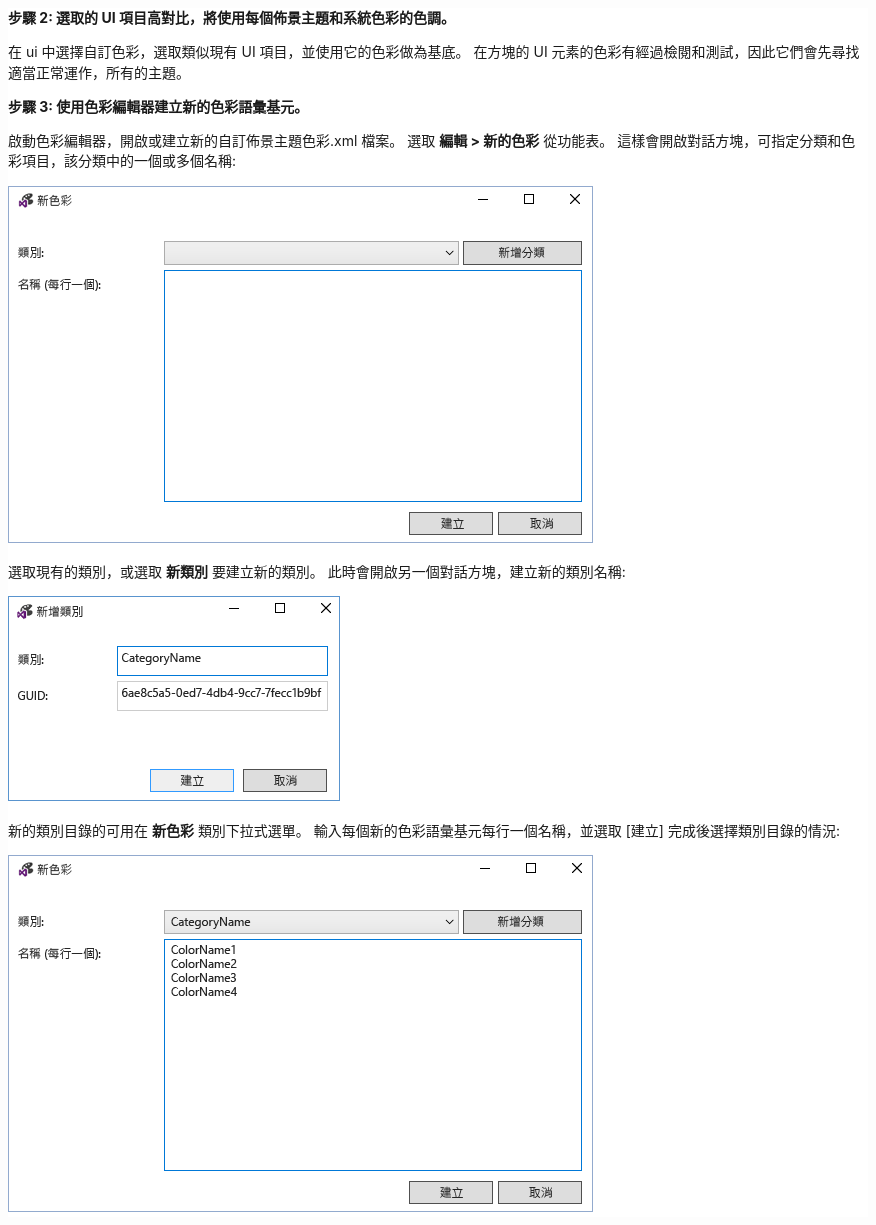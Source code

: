  **步驟 2: 選取的 UI 項目高對比，將使用每個佈景主題和系統色彩的色調。**  
  
 在 ui 中選擇自訂色彩，選取類似現有 UI 項目，並使用它的色彩做為基底。 在方塊的 UI 元素的色彩有經過檢閱和測試，因此它們會先尋找適當正常運作，所有的主題。  
  
 **步驟 3: 使用色彩編輯器建立新的色彩語彙基元。**  
  
 啟動色彩編輯器，開啟或建立新的自訂佈景主題色彩.xml 檔案。 選取 **編輯 \> 新的色彩** 從功能表。 這樣會開啟對話方塊，可指定分類和色彩項目，該分類中的一個或多個名稱:  
  
 ![VSIX 色彩編輯器的新色彩](../../extensibility/internals/media/vsix-color-editor-new-color.png "VSIX Color Editor New Color")  
  
 選取現有的類別，或選取 **新類別** 要建立新的類別。 此時會開啟另一個對話方塊，建立新的類別名稱:  
  
 ![VSIX 色彩編輯器的新分類](../../extensibility/internals/media/vsix-color-editor-new-category.png "VSIX Color Editor New Category")  
  
 新的類別目錄的可用在 **新色彩** 類別下拉式選單。 輸入每個新的色彩語彙基元每行一個名稱，並選取 \[建立\] 完成後選擇類別目錄的情況:  
  
 ![VSIX 色彩編輯器的新色彩填滿](../../extensibility/internals/media/vsix-color-editor-new-color-filled.png "VSIX Color Editor New Color Filled")  
  